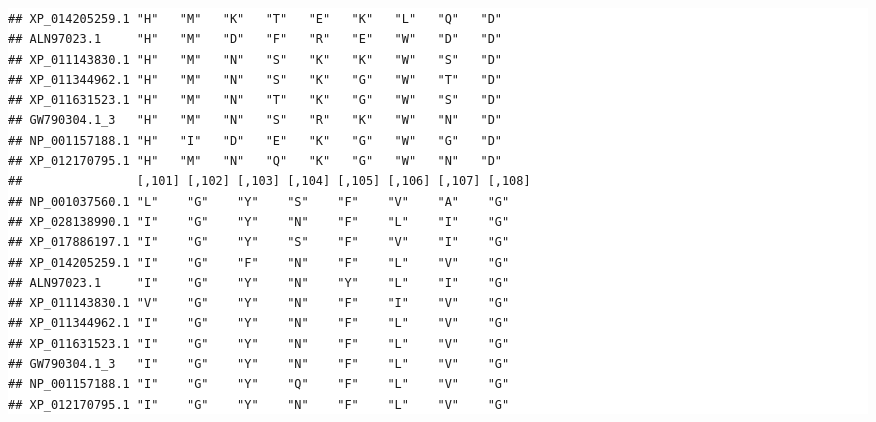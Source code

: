    ## XP_014205259.1 "H"   "M"   "K"   "T"   "E"   "K"   "L"   "Q"   "D"   
    ## ALN97023.1     "H"   "M"   "D"   "F"   "R"   "E"   "W"   "D"   "D"   
    ## XP_011143830.1 "H"   "M"   "N"   "S"   "K"   "K"   "W"   "S"   "D"   
    ## XP_011344962.1 "H"   "M"   "N"   "S"   "K"   "G"   "W"   "T"   "D"   
    ## XP_011631523.1 "H"   "M"   "N"   "T"   "K"   "G"   "W"   "S"   "D"   
    ## GW790304.1_3   "H"   "M"   "N"   "S"   "R"   "K"   "W"   "N"   "D"   
    ## NP_001157188.1 "H"   "I"   "D"   "E"   "K"   "G"   "W"   "G"   "D"   
    ## XP_012170795.1 "H"   "M"   "N"   "Q"   "K"   "G"   "W"   "N"   "D"   
    ##                [,101] [,102] [,103] [,104] [,105] [,106] [,107] [,108]
    ## NP_001037560.1 "L"    "G"    "Y"    "S"    "F"    "V"    "A"    "G"   
    ## XP_028138990.1 "I"    "G"    "Y"    "N"    "F"    "L"    "I"    "G"   
    ## XP_017886197.1 "I"    "G"    "Y"    "S"    "F"    "V"    "I"    "G"   
    ## XP_014205259.1 "I"    "G"    "F"    "N"    "F"    "L"    "V"    "G"   
    ## ALN97023.1     "I"    "G"    "Y"    "N"    "Y"    "L"    "I"    "G"   
    ## XP_011143830.1 "V"    "G"    "Y"    "N"    "F"    "I"    "V"    "G"   
    ## XP_011344962.1 "I"    "G"    "Y"    "N"    "F"    "L"    "V"    "G"   
    ## XP_011631523.1 "I"    "G"    "Y"    "N"    "F"    "L"    "V"    "G"   
    ## GW790304.1_3   "I"    "G"    "Y"    "N"    "F"    "L"    "V"    "G"   
    ## NP_001157188.1 "I"    "G"    "Y"    "Q"    "F"    "L"    "V"    "G"   
    ## XP_012170795.1 "I"    "G"    "Y"    "N"    "F"    "L"    "V"    "G"   